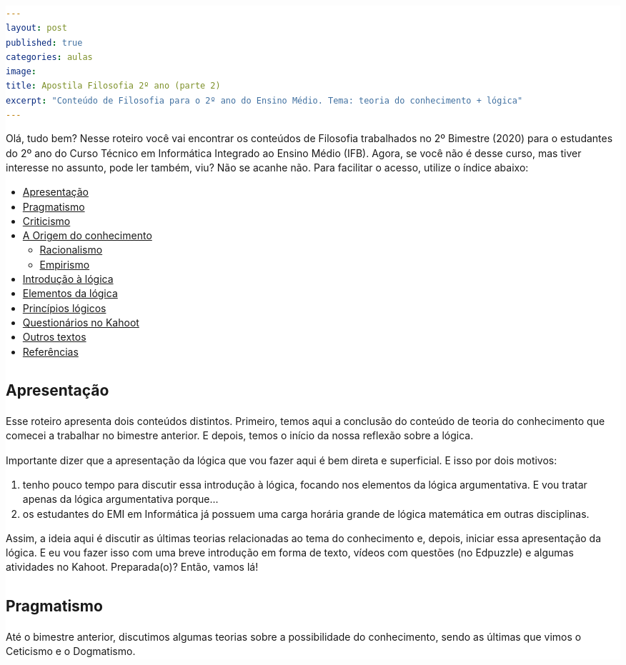 ```yaml
---
layout: post
published: true
categories: aulas
image: 
title: Apostila Filosofia 2º ano (parte 2)
excerpt: "Conteúdo de Filosofia para o 2º ano do Ensino Médio. Tema: teoria do conhecimento + lógica"
---
```


Olá, tudo bem? Nesse roteiro você vai encontrar os conteúdos de Filosofia trabalhados no 2º Bimestre (2020) para o estudantes do 2º ano do Curso Técnico em Informática Integrado ao Ensino Médio (IFB). Agora, se você não é desse curso, mas tiver interesse no assunto, pode ler também, viu? Não se acanhe não. Para facilitar o acesso, utilize o índice abaixo:

- [Apresentação](#apresentação)
- [Pragmatismo](#pragmatismo)
- [Criticismo](#criticismo)
- [A Origem do conhecimento](#a-origem-do-conhecimento)
  * [Racionalismo](#racionalismo)
  * [Empirismo](#empirismo)
- [Introdução à lógica](#introdução-à-lógica)
- [Elementos da lógica](#elementos-da-lógica)
- [Princípios lógicos](#princípios-lógicos)
- [Questionários no Kahoot](#questionários-no-kahoot)  
- [Outros textos](#outros-textos)
- [Referências](#referências)

## Apresentação

Esse roteiro apresenta dois conteúdos distintos. Primeiro, temos aqui a conclusão do conteúdo de teoria do conhecimento que comecei a trabalhar no bimestre anterior. E depois, temos o início da nossa reflexão sobre a lógica. 

Importante dizer que a apresentação da lógica que vou fazer aqui é bem direta e superficial. E isso por dois motivos: 

1) tenho pouco tempo para discutir essa introdução à lógica, focando nos elementos da lógica argumentativa. E vou tratar apenas da lógica argumentativa porque... 
2) os estudantes do EMI em Informática já possuem uma carga horária grande de lógica matemática em outras disciplinas.

Assim, a ideia aqui é discutir as últimas teorias relacionadas ao tema do conhecimento e, depois, iniciar essa apresentação da lógica. E eu vou fazer isso com uma breve introdução em forma de texto, vídeos com questões (no Edpuzzle) e algumas atividades no Kahoot. Preparada(o)? Então, vamos lá!

## Pragmatismo

Até o bimestre anterior, discutimos algumas teorias sobre a possibilidade do conhecimento, sendo as últimas que vimos o Ceticismo e o Dogmatismo. 
